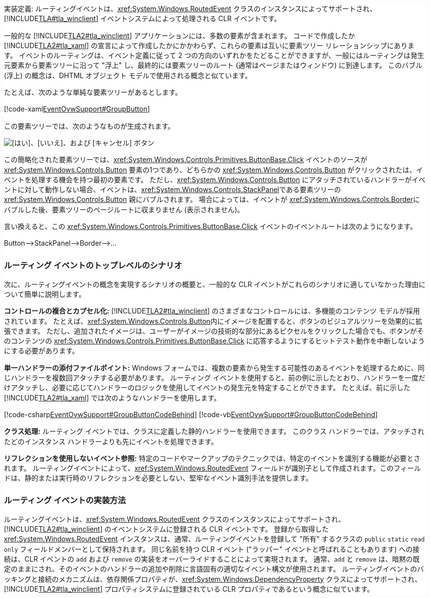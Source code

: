 実装定義: ルーティングイベントは、<xref:System.Windows.RoutedEvent> クラスのインスタンスによってサポートされ、[!INCLUDE[TLA#tla_winclient](../../../../includes/tlasharptla-winclient-md.md)] イベントシステムによって処理される CLR イベントです。

一般的な [!INCLUDE[TLA2#tla_winclient](../../../../includes/tla2sharptla-winclient-md.md)] アプリケーションには、多数の要素が含まれます。 コードで作成したか [!INCLUDE[TLA2#tla_xaml](../../../../includes/tla2sharptla-xaml-md.md)] の宣言によって作成したかにかかわらず、これらの要素は互いに要素ツリー リレーションシップにあります。 イベントのルーティングは、イベント定義に従って 2 つの方向のいずれかをたどることができますが、一般にはルーティングは発生元要素から要素ツリーに沿って "浮上" し、最終的には要素ツリーのルート (通常はページまたはウィンドウ) に到達します。 このバブル (浮上) の概念は、DHTML オブジェクト モデルで使用される概念と似ています。

たとえば、次のような単純な要素ツリーがあるとします。

[!code-xaml[EventOvwSupport#GroupButton](~/samples/snippets/csharp/VS_Snippets_Wpf/EventOvwSupport/CSharp/default.xaml#groupbutton)]

この要素ツリーでは、次のようなものが生成されます。

![[はい]、[いいえ]、および [キャンセル] ボタン](./media/routedevent-ovw-1.gif "RoutedEvent_ovw_1")

この簡略化された要素ツリーでは、<xref:System.Windows.Controls.Primitives.ButtonBase.Click> イベントのソースが <xref:System.Windows.Controls.Button> 要素の1つであり、どちらかの <xref:System.Windows.Controls.Button> がクリックされたは、イベントを処理する機会を持つ最初の要素です。 ただし、<xref:System.Windows.Controls.Button> にアタッチされているハンドラーがイベントに対して動作しない場合、イベントは、<xref:System.Windows.Controls.StackPanel>である要素ツリーの <xref:System.Windows.Controls.Button> 親にバブルされます。 場合によっては、イベントが <xref:System.Windows.Controls.Border>にバブルした後、要素ツリーのページルートに収まりません (表示されません)。

言い換えると、この <xref:System.Windows.Controls.Primitives.ButtonBase.Click> イベントのイベントルートは次のようになります。

Button-->StackPanel-->Border-->...

### <a name="top-level-scenarios-for-routed-events"></a>ルーティング イベントのトップレベルのシナリオ

次に、ルーティングイベントの概念を実現するシナリオの概要と、一般的な CLR イベントがこれらのシナリオに適していなかった理由について簡単に説明します。

**コントロールの複合とカプセル化:** [!INCLUDE[TLA2#tla_winclient](../../../../includes/tla2sharptla-winclient-md.md)] のさまざまなコントロールには、多機能のコンテンツ モデルが採用されています。 たとえば、<xref:System.Windows.Controls.Button>内にイメージを配置すると、ボタンのビジュアルツリーを効果的に拡張できます。 ただし、追加されたイメージは、ユーザーがイメージの技術的な部分にあるピクセルをクリックした場合でも、ボタンがそのコンテンツの <xref:System.Windows.Controls.Primitives.ButtonBase.Click> に応答するようにするヒットテスト動作を中断しないようにする必要があります。

**単一ハンドラーの添付ファイルポイント:** Windows フォームでは、複数の要素から発生する可能性のあるイベントを処理するために、同じハンドラーを複数回アタッチする必要があります。 ルーティング イベントを使用すると、前の例に示したとおり、ハンドラーを一度だけアタッチし、必要に応じてハンドラーのロジックを使用してイベントの発生元を特定することができます。 たとえば、前に示した [!INCLUDE[TLA2#tla_xaml](../../../../includes/tla2sharptla-xaml-md.md)] では次のようなハンドラーを使用します。

[!code-csharp[EventOvwSupport#GroupButtonCodeBehind](~/samples/snippets/csharp/VS_Snippets_Wpf/EventOvwSupport/CSharp/default.xaml.cs#groupbuttoncodebehind)]
[!code-vb[EventOvwSupport#GroupButtonCodeBehind](~/samples/snippets/visualbasic/VS_Snippets_Wpf/EventOvwSupport/visualbasic/default.xaml.vb#groupbuttoncodebehind)]

**クラス処理:** ルーティング イベントでは、クラスに定義した静的ハンドラーを使用できます。 このクラス ハンドラーでは、アタッチされたどのインスタンス ハンドラーよりも先にイベントを処理できます。

**リフレクションを使用しないイベント参照:** 特定のコードやマークアップのテクニックでは、特定のイベントを識別する機能が必要とされます。 ルーティングイベントによって、<xref:System.Windows.RoutedEvent> フィールドが識別子として作成されます。このフィールドは、静的または実行時のリフレクションを必要としない、堅牢なイベント識別手法を提供します。

### <a name="how-routed-events-are-implemented"></a>ルーティング イベントの実装方法

ルーティングイベントは、<xref:System.Windows.RoutedEvent> クラスのインスタンスによってサポートされ、[!INCLUDE[TLA2#tla_winclient](../../../../includes/tla2sharptla-winclient-md.md)] のイベントシステムに登録される CLR イベントです。 登録から取得した <xref:System.Windows.RoutedEvent> インスタンスは、通常、ルーティングイベントを登録して "所有" するクラスの `public` `static` `readonly` フィールドメンバーとして保持されます。 同じ名前を持つ CLR イベント ("ラッパー" イベントと呼ばれることもあります) への接続は、CLR イベントの `add` および `remove` の実装をオーバーライドすることによって実現されます。 通常、`add` と `remove` は、暗黙の既定のままにされ、そのイベントのハンドラーの追加や削除に言語固有の適切なイベント構文が使用されます。 ルーティングイベントのバッキングと接続のメカニズムは、依存関係プロパティが、<xref:System.Windows.DependencyProperty> クラスによってサポートされ、[!INCLUDE[TLA2#tla_winclient](../../../../includes/tla2sharptla-winclient-md.md)] プロパティシステムに登録されている CLR プロパティであるという概念に似ています。
